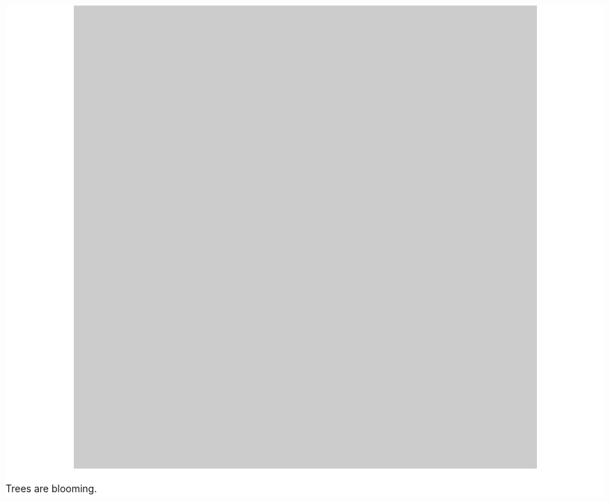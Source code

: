 <a href="https://www.flickr.com/photos/118782975@N05/17000662581" title="DSC03368 by Elevenroute, on Flickr"><img src="/images/bg.png" data-src="https://farm8.staticflickr.com/7621/17000662581_5c95dae867_b.jpg" width="1000" height="665" alt="DSC03368"></a>

Trees are blooming.
